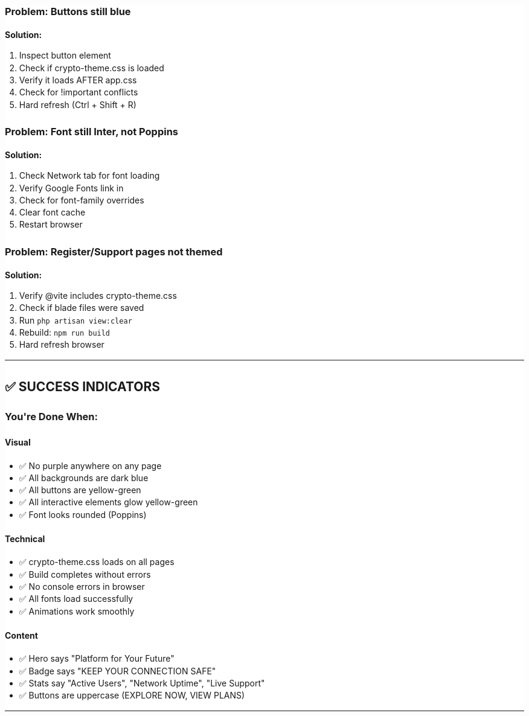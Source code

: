 ### Problem: Buttons still blue

**Solution:**
1. Inspect button element
2. Check if crypto-theme.css is loaded
3. Verify it loads AFTER app.css
4. Check for !important conflicts
5. Hard refresh (Ctrl + Shift + R)

### Problem: Font still Inter, not Poppins

**Solution:**
1. Check Network tab for font loading
2. Verify Google Fonts link in <head>
3. Check for font-family overrides
4. Clear font cache
5. Restart browser

### Problem: Register/Support pages not themed

**Solution:**
1. Verify @vite includes crypto-theme.css
2. Check if blade files were saved
3. Run `php artisan view:clear`
4. Rebuild: `npm run build`
5. Hard refresh browser

---

## ✅ SUCCESS INDICATORS

### You're Done When:

#### Visual
- ✅ No purple anywhere on any page
- ✅ All backgrounds are dark blue
- ✅ All buttons are yellow-green
- ✅ All interactive elements glow yellow-green
- ✅ Font looks rounded (Poppins)

#### Technical
- ✅ crypto-theme.css loads on all pages
- ✅ Build completes without errors
- ✅ No console errors in browser
- ✅ All fonts load successfully
- ✅ Animations work smoothly

#### Content
- ✅ Hero says "Platform for Your Future"
- ✅ Badge says "KEEP YOUR CONNECTION SAFE"
- ✅ Stats say "Active Users", "Network Uptime", "Live Support"
- ✅ Buttons are uppercase (EXPLORE NOW, VIEW PLANS)

---